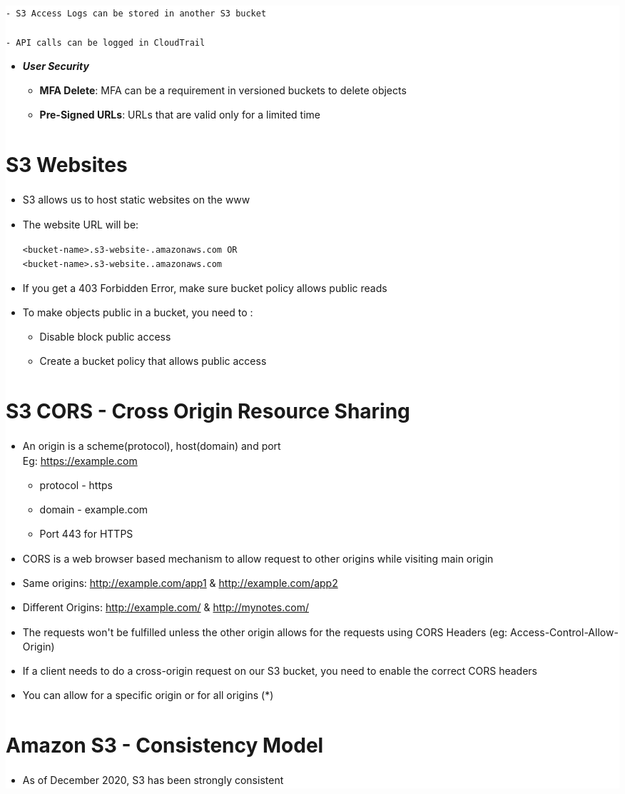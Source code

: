     - S3 Access Logs can be stored in another S3 bucket

    - API calls can be logged in CloudTrail

- **_User Security_**

    - **MFA Delete**: MFA can be a requirement in versioned buckets to delete objects

    - **Pre-Signed URLs**: URLs that are valid only for a limited time

# S3 Websites

- S3 allows us to host static websites on the www

- The website URL will be:
    ```
    <bucket-name>.s3-website-.amazonaws.com OR
    <bucket-name>.s3-website..amazonaws.com
    ```

- If you get a 403 Forbidden Error, make sure bucket policy allows public reads

- To make objects public in a bucket, you need to : 

    - Disable block public access
    
    - Create a bucket policy that allows public access

# S3 CORS - Cross Origin Resource Sharing

- An origin is a scheme(protocol), host(domain) and port  
    Eg: https://example.com
    - protocol - https
    
    - domain - example.com

    - Port 443 for HTTPS

- CORS is a web browser based mechanism to allow request to other origins while visiting main origin

- Same origins: http://example.com/app1 & http://example.com/app2

- Different Origins: http://example.com/ & http://mynotes.com/

- The requests won't be fulfilled unless the other origin allows for the requests using CORS Headers (eg: Access-Control-Allow-Origin)

- If a client needs to do a cross-origin request on our S3 bucket, you need to enable the correct CORS headers

- You can allow for a specific origin or for all origins (*)

# Amazon S3 - Consistency Model

- As of December 2020, S3 has been strongly consistent
